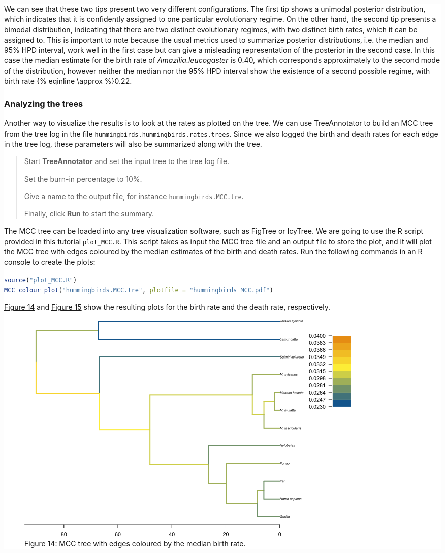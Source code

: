 We can see that these two tips present two very different configurations. The first tip shows a unimodal posterior distribution, which indicates that it is confidently assigned to one particular evolutionary regime. On the other hand, the second tip presents a bimodal distribution, indicating that there are two distinct evolutionary regimes, with two distinct birth rates, which it can be assigned to. 
This is important to note because the usual metrics used to summarize posterior distributions, i.e. the median and 95% HPD interval, work well in the first case but can give a misleading representation of the posterior in the second case. In this case the median estimate for the birth rate of _Amazilia.leucogaster_ is 0.40, which corresponds approximately to the second mode of the distribution, however neither the median nor the 95% HPD interval show the existence of a second possible regime, with birth rate {% eqinline \approx %}0.22.

### Analyzing the trees

Another way to visualize the results is to look at the rates as plotted on the tree. We can use TreeAnnotator to build an MCC tree from the tree log in the file `hummingbirds.hummingbirds.rates.trees`. Since we also logged the birth and death rates for each edge in the tree log, these parameters will also be summarized along with the tree.

> Start **TreeAnnotator** and set the input tree to the tree log file.
>
> Set the burn-in percentage to 10%.
> 
> Give a name to the output file, for instance `hummingbirds.MCC.tre`.
>
> Finally, click **Run** to start the summary.

The MCC tree can be loaded into any tree visualization software, such as FigTree or IcyTree. We are going to use the R script provided in this tutorial `plot_MCC.R`. This script takes as input the MCC tree file and an output file to store the plot, and it will plot the MCC tree with edges coloured by the median estimates of the birth and death rates.
Run the following commands in an R console to create the plots:

```R
source("plot_MCC.R")
MCC_colour_plot("hummingbirds.MCC.tre", plotfile = "hummingbirds_MCC.pdf")
```

[Figure 14](#mcc_birth) and [Figure 15](#mcc_death) show the resulting plots for the birth rate and the death rate, respectively.

<figure>
	<a id="mcc_birth"></a>
	<img src="figures/mcc_birth.png" alt="">
	<figcaption>Figure 14: MCC tree with edges coloured by the median birth rate.</figcaption>